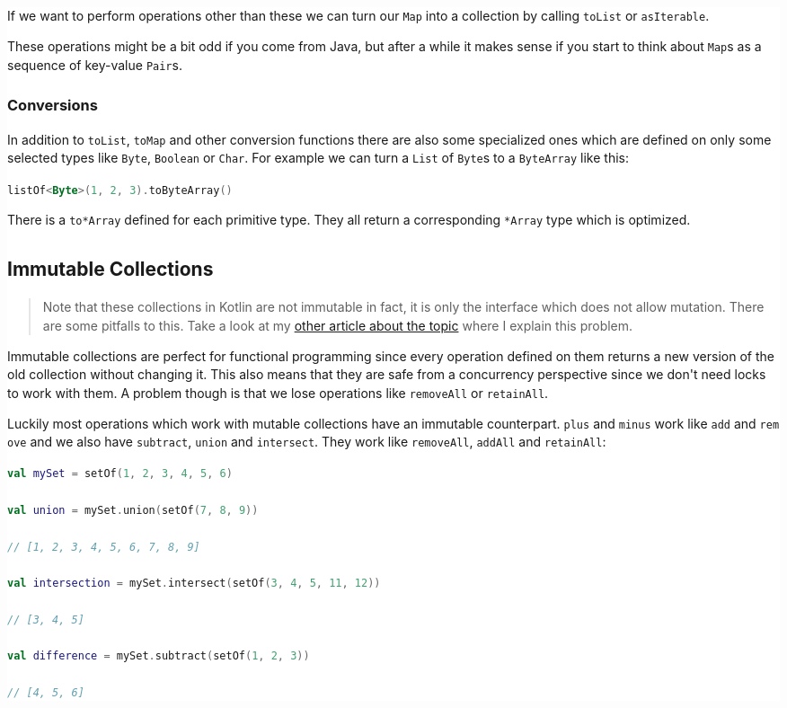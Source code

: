 If we want to perform operations other than these we can turn our `Map` into a collection by calling `toList` or `asIterable`.

These operations might be a bit odd if you come from Java, but after a while it makes sense if you start to think about `Map`s as a sequence of key-value `Pair`s.

### Conversions

In addition to `toList`, `toMap` and other conversion functions there are also some specialized ones which are defined
on only some selected types like `Byte`, `Boolean` or `Char`. For example we can turn a `List` of `Byte`s to a `ByteArray`
like this:

```kotlin
listOf<Byte>(1, 2, 3).toByteArray()
```

There is a `to*Array` defined for each primitive type. They all return a corresponding `*Array` type which is optimized.

## Immutable Collections

> Note that these collections in Kotlin are not immutable in fact, it is only the interface which does not allow mutation.
 There are some pitfalls to this. Take a look at my [other article about the topic](http://the-cogitator.com/2017/10/02/kotlin-pitfalls-and-how-to-avoid-them.html#java-interop-with-unmodifiable-collections)
 where I explain this problem.

Immutable collections are perfect for functional programming since every operation defined on them returns a new version
of the old collection without changing it.
This also means that they are safe from a concurrency perspective since we don't need locks to work with them.
A problem though is that we lose operations like `removeAll` or `retainAll`.

Luckily most operations which work with mutable collections have an immutable counterpart.
`plus` and `minus` work like `add` and `remove` and we also have `subtract`, `union` and `intersect`. They work like
`removeAll`, `addAll` and `retainAll`:

```kotlin
val mySet = setOf(1, 2, 3, 4, 5, 6)

val union = mySet.union(setOf(7, 8, 9))

// [1, 2, 3, 4, 5, 6, 7, 8, 9]

val intersection = mySet.intersect(setOf(3, 4, 5, 11, 12))

// [3, 4, 5]

val difference = mySet.subtract(setOf(1, 2, 3))

// [4, 5, 6]
```
